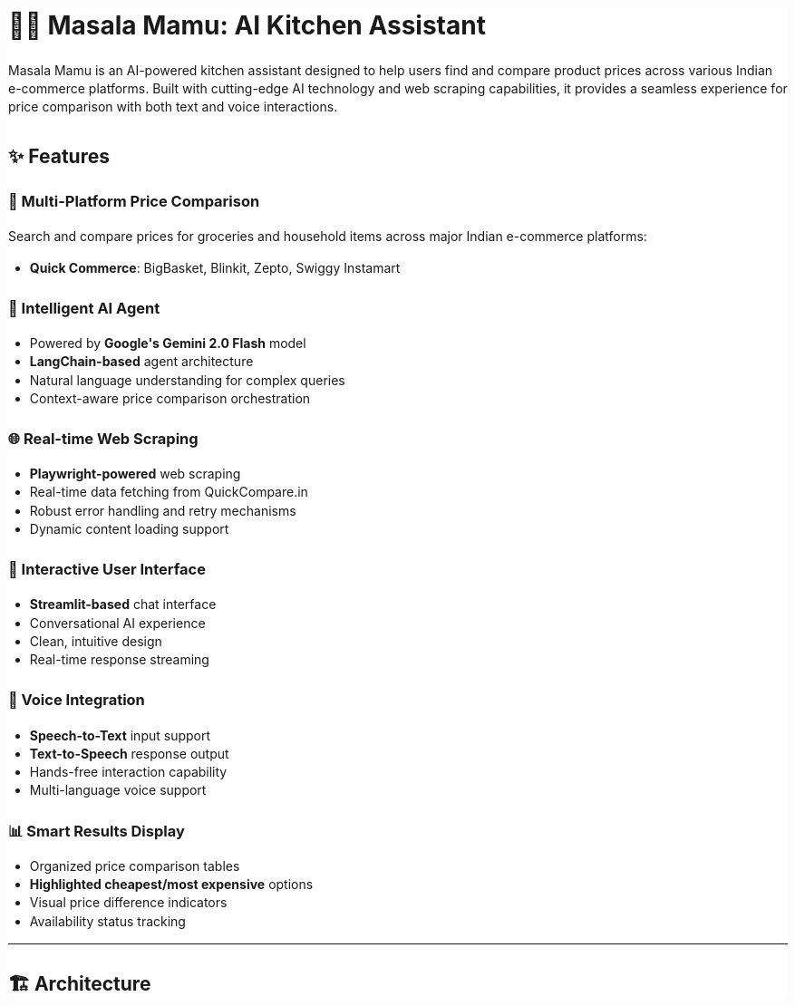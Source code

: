 # 🧑‍🍳 Masala Mamu: AI Kitchen Assistant

Masala Mamu is an AI-powered kitchen assistant designed to help users find and compare product prices across various Indian e-commerce platforms. Built with cutting-edge AI technology and web scraping capabilities, it provides a seamless experience for price comparison with both text and voice interactions.

## ✨ Features

### 🛒 Multi-Platform Price Comparison
Search and compare prices for groceries and household items across major Indian e-commerce platforms:

- **Quick Commerce**: BigBasket, Blinkit, Zepto, Swiggy Instamart

### 🤖 Intelligent AI Agent
- Powered by **Google's Gemini 2.0 Flash** model
- **LangChain-based** agent architecture
- Natural language understanding for complex queries
- Context-aware price comparison orchestration

### 🌐 Real-time Web Scraping
- **Playwright-powered** web scraping
- Real-time data fetching from QuickCompare.in
- Robust error handling and retry mechanisms
- Dynamic content loading support

### 💬 Interactive User Interface
- **Streamlit-based** chat interface
- Conversational AI experience
- Clean, intuitive design
- Real-time response streaming

### 🎤 Voice Integration
- **Speech-to-Text** input support
- **Text-to-Speech** response output
- Hands-free interaction capability
- Multi-language voice support

### 📊 Smart Results Display
- Organized price comparison tables
- **Highlighted cheapest/most expensive** options
- Visual price difference indicators
- Availability status tracking

---

## 🏗 Architecture
